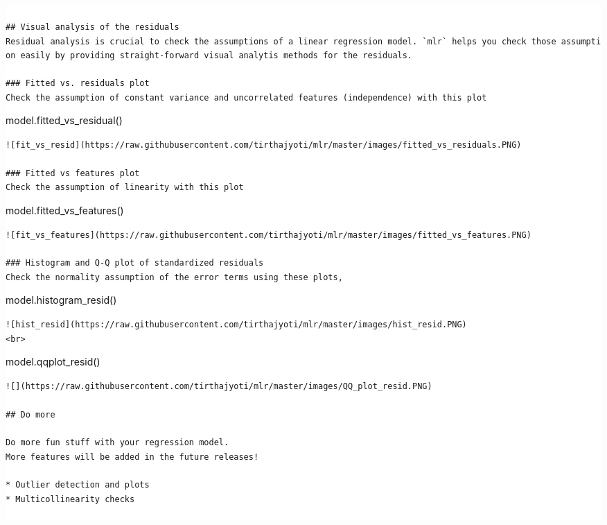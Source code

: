 ```

## Visual analysis of the residuals
Residual analysis is crucial to check the assumptions of a linear regression model. `mlr` helps you check those assumption easily by providing straight-forward visual analytis methods for the residuals.

### Fitted vs. residuals plot
Check the assumption of constant variance and uncorrelated features (independence) with this plot
```
model.fitted_vs_residual()
```
![fit_vs_resid](https://raw.githubusercontent.com/tirthajyoti/mlr/master/images/fitted_vs_residuals.PNG)

### Fitted vs features plot
Check the assumption of linearity with this plot
```
model.fitted_vs_features()
```
![fit_vs_features](https://raw.githubusercontent.com/tirthajyoti/mlr/master/images/fitted_vs_features.PNG)

### Histogram and Q-Q plot of standardized residuals
Check the normality assumption of the error terms using these plots,
```
model.histogram_resid()
```
![hist_resid](https://raw.githubusercontent.com/tirthajyoti/mlr/master/images/hist_resid.PNG)
<br>
```
model.qqplot_resid()
```
![](https://raw.githubusercontent.com/tirthajyoti/mlr/master/images/QQ_plot_resid.PNG)

## Do more

Do more fun stuff with your regression model.
More features will be added in the future releases!

* Outlier detection and plots
* Multicollinearity checks

